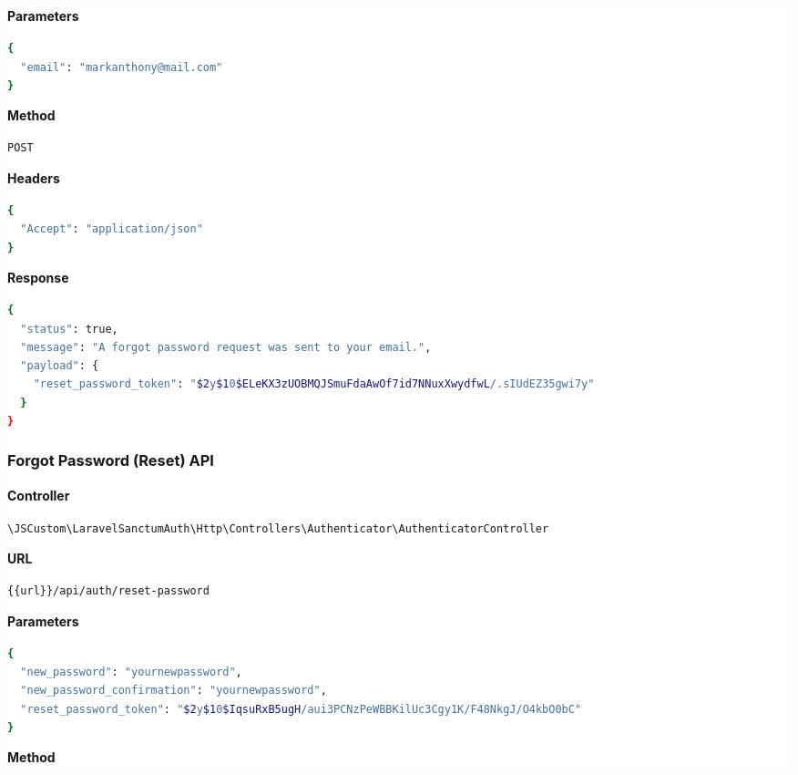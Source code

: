 **Parameters**

```bash
{
  "email": "markanthony@mail.com"
}
```

**Method**

```bash
POST
```

**Headers**

```bash
{
  "Accept": "application/json"
}
```

**Response**

```bash
{
  "status": true,
  "message": "A forgot password request was sent to your email.",
  "payload": {
    "reset_password_token": "$2y$10$ELeKX3zUOBMQJSmuFdaAwOf7id7NNuxXwydfwL/.sIUdEZ35gwi7y"
  }
}
```

<a name="forgot-password-reset-api"></a>
### Forgot Password (Reset) API

**Controller**

```bash
\JSCustom\LaravelSanctumAuth\Http\Controllers\Authenticator\AuthenticatorController
```

**URL**

```bash
{{url}}/api/auth/reset-password
```

**Parameters**

```bash
{
  "new_password": "yournewpassword",
  "new_password_confirmation": "yournewpassword",
  "reset_password_token": "$2y$10$IqsuRxB5ugH/aui3PCNzPeWBBKilUc3Cgy1K/F48NkgJ/O4kbO0bC"
}
```

**Method**

